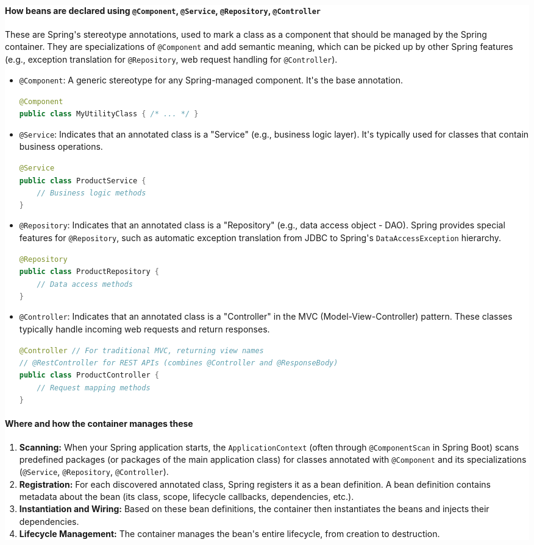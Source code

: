 #### How beans are declared using `@Component`, `@Service`, `@Repository`, `@Controller`

These are Spring's stereotype annotations, used to mark a class as a component that should be managed by the Spring container. They are specializations of `@Component` and add semantic meaning, which can be picked up by other Spring features (e.g., exception translation for `@Repository`, web request handling for `@Controller`).

  * `@Component`: A generic stereotype for any Spring-managed component. It's the base annotation.

    ```java
    @Component
    public class MyUtilityClass { /* ... */ }
    ```

  * `@Service`: Indicates that an annotated class is a "Service" (e.g., business logic layer). It's typically used for classes that contain business operations.

    ```java
    @Service
    public class ProductService {
        // Business logic methods
    }
    ```

  * `@Repository`: Indicates that an annotated class is a "Repository" (e.g., data access object - DAO). Spring provides special features for `@Repository`, such as automatic exception translation from JDBC to Spring's `DataAccessException` hierarchy.

    ```java
    @Repository
    public class ProductRepository {
        // Data access methods
    }
    ```

  * `@Controller`: Indicates that an annotated class is a "Controller" in the MVC (Model-View-Controller) pattern. These classes typically handle incoming web requests and return responses.

    ```java
    @Controller // For traditional MVC, returning view names
    // @RestController for REST APIs (combines @Controller and @ResponseBody)
    public class ProductController {
        // Request mapping methods
    }
    ```

#### Where and how the container manages these

1.  **Scanning:** When your Spring application starts, the `ApplicationContext` (often through `@ComponentScan` in Spring Boot) scans predefined packages (or packages of the main application class) for classes annotated with `@Component` and its specializations (`@Service`, `@Repository`, `@Controller`).
2.  **Registration:** For each discovered annotated class, Spring registers it as a bean definition. A bean definition contains metadata about the bean (its class, scope, lifecycle callbacks, dependencies, etc.).
3.  **Instantiation and Wiring:** Based on these bean definitions, the container then instantiates the beans and injects their dependencies.
4.  **Lifecycle Management:** The container manages the bean's entire lifecycle, from creation to destruction.
